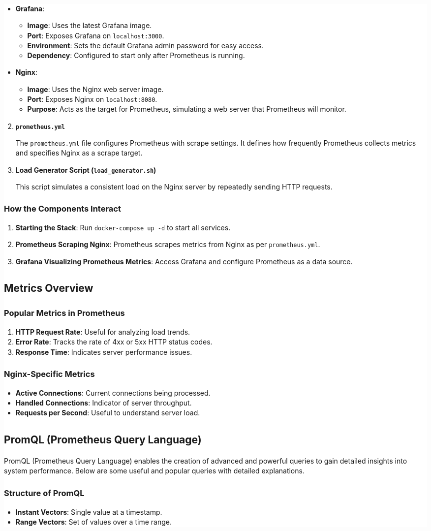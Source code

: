    - **Grafana**:
     - **Image**: Uses the latest Grafana image.
     - **Port**: Exposes Grafana on `localhost:3000`.
     - **Environment**: Sets the default Grafana admin password for easy access.
     - **Dependency**: Configured to start only after Prometheus is running.
   
   - **Nginx**:
     - **Image**: Uses the Nginx web server image.
     - **Port**: Exposes Nginx on `localhost:8080`.
     - **Purpose**: Acts as the target for Prometheus, simulating a web server that Prometheus will monitor.

2. **`prometheus.yml`**

   The `prometheus.yml` file configures Prometheus with scrape settings. It defines how frequently Prometheus collects metrics and specifies Nginx as a scrape target.

3. **Load Generator Script (`load_generator.sh`)**

   This script simulates a consistent load on the Nginx server by repeatedly sending HTTP requests.

### How the Components Interact

1. **Starting the Stack**: Run `docker-compose up -d` to start all services.

2. **Prometheus Scraping Nginx**: Prometheus scrapes metrics from Nginx as per `prometheus.yml`.

3. **Grafana Visualizing Prometheus Metrics**: Access Grafana and configure Prometheus as a data source.

## Metrics Overview

### Popular Metrics in Prometheus

1. **HTTP Request Rate**: Useful for analyzing load trends.
2. **Error Rate**: Tracks the rate of 4xx or 5xx HTTP status codes.
3. **Response Time**: Indicates server performance issues.

### Nginx-Specific Metrics

- **Active Connections**: Current connections being processed.
- **Handled Connections**: Indicator of server throughput.
- **Requests per Second**: Useful to understand server load.

## PromQL (Prometheus Query Language)

PromQL (Prometheus Query Language) enables the creation of advanced and powerful queries to gain detailed insights into system performance. Below are some useful and popular queries with detailed explanations.

### Structure of PromQL

- **Instant Vectors**: Single value at a timestamp.
- **Range Vectors**: Set of values over a time range.
